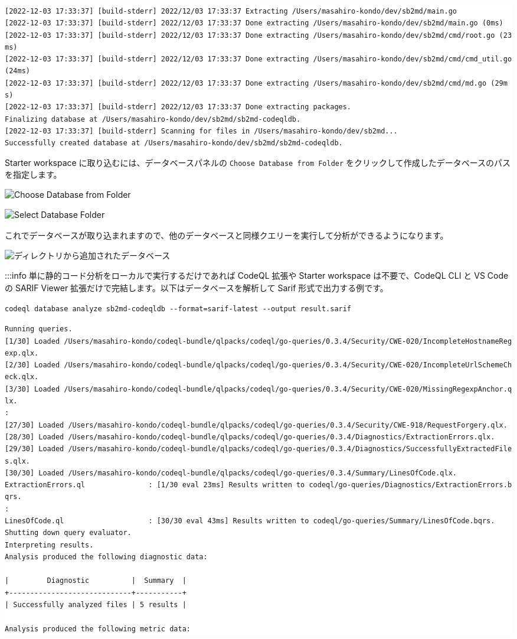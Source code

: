 ```
[2022-12-03 17:33:37] [build-stderr] 2022/12/03 17:33:37 Extracting /Users/masahiro-kondo/dev/sb2md/main.go
[2022-12-03 17:33:37] [build-stderr] 2022/12/03 17:33:37 Done extracting /Users/masahiro-kondo/dev/sb2md/main.go (0ms)
[2022-12-03 17:33:37] [build-stderr] 2022/12/03 17:33:37 Done extracting /Users/masahiro-kondo/dev/sb2md/cmd/root.go (23ms)
[2022-12-03 17:33:37] [build-stderr] 2022/12/03 17:33:37 Done extracting /Users/masahiro-kondo/dev/sb2md/cmd/cmd_util.go (24ms)
[2022-12-03 17:33:37] [build-stderr] 2022/12/03 17:33:37 Done extracting /Users/masahiro-kondo/dev/sb2md/cmd/md.go (29ms)
[2022-12-03 17:33:37] [build-stderr] 2022/12/03 17:33:37 Done extracting packages.
Finalizing database at /Users/masahiro-kondo/dev/sb2md/sb2md-codeqldb.
[2022-12-03 17:33:37] [build-stderr] Scanning for files in /Users/masahiro-kondo/dev/sb2md...
Successfully created database at /Users/masahiro-kondo/dev/sb2md/sb2md-codeqldb.
```

Starter workspace に取り込むには、データベースパネルの `Choose Database from Folder` をクリックして作成したデータベースのパスを指定します。

![Choose Database from Folder](https://i.gyazo.com/d26e65c0d14bb2b03d5e1884bb367110.png)

![Select Database Folder](https://i.gyazo.com/50aefa9f9824cd901886291a11fd963a.png)

これでデータベースが取り込まれますので、他のデータベースと同様クエリーを実行して分析ができるようになります。

![ディレクトリから追加されたデータベース](https://i.gyazo.com/4b149c924063f1641acf6c942382920e.png)


:::info
単に静的コード分析をローカルで実行するだけであれば CodeQL 拡張や Starter workspace は不要で、CodeQL CLI と VS Code の SARIF Viewer 拡張だけで完結します。以下はデータベースを解析して Sarif 形式で出力する例です。

```shell
codeql database analyze sb2md-codeqldb --format=sarif-latest --output result.sarif
```

```
Running queries.
[1/30] Loaded /Users/masahiro-kondo/codeql-bundle/qlpacks/codeql/go-queries/0.3.4/Security/CWE-020/IncompleteHostnameRegexp.qlx.
[2/30] Loaded /Users/masahiro-kondo/codeql-bundle/qlpacks/codeql/go-queries/0.3.4/Security/CWE-020/IncompleteUrlSchemeCheck.qlx.
[3/30] Loaded /Users/masahiro-kondo/codeql-bundle/qlpacks/codeql/go-queries/0.3.4/Security/CWE-020/MissingRegexpAnchor.qlx.
:
[27/30] Loaded /Users/masahiro-kondo/codeql-bundle/qlpacks/codeql/go-queries/0.3.4/Security/CWE-918/RequestForgery.qlx.
[28/30] Loaded /Users/masahiro-kondo/codeql-bundle/qlpacks/codeql/go-queries/0.3.4/Diagnostics/ExtractionErrors.qlx.
[29/30] Loaded /Users/masahiro-kondo/codeql-bundle/qlpacks/codeql/go-queries/0.3.4/Diagnostics/SuccessfullyExtractedFiles.qlx.
[30/30] Loaded /Users/masahiro-kondo/codeql-bundle/qlpacks/codeql/go-queries/0.3.4/Summary/LinesOfCode.qlx.
ExtractionErrors.ql               : [1/30 eval 23ms] Results written to codeql/go-queries/Diagnostics/ExtractionErrors.bqrs.
:
LinesOfCode.ql                    : [30/30 eval 43ms] Results written to codeql/go-queries/Summary/LinesOfCode.bqrs.
Shutting down query evaluator.
Interpreting results.
Analysis produced the following diagnostic data:

|         Diagnostic          |  Summary  |
+-----------------------------+-----------+
| Successfully analyzed files | 5 results |

Analysis produced the following metric data:
```

[^1]: CodeQL のライブラリや各言語用のクエリーが管理されています。